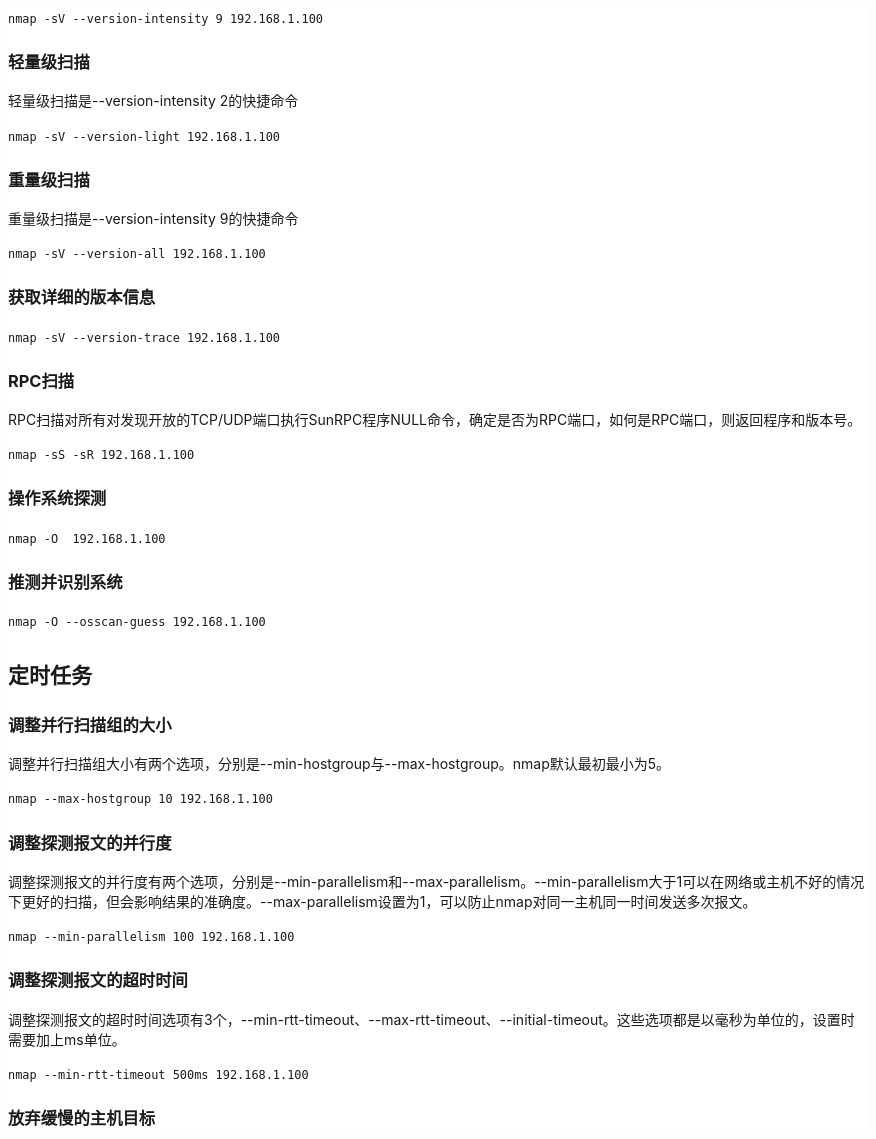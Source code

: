 `nmap -sV --version-intensity 9 192.168.1.100`

### 轻量级扫描

轻量级扫描是--version-intensity 2的快捷命令

`nmap -sV --version-light 192.168.1.100`

### 重量级扫描

重量级扫描是--version-intensity 9的快捷命令

`nmap -sV --version-all 192.168.1.100`

### 获取详细的版本信息

`nmap -sV --version-trace 192.168.1.100`

### RPC扫描

RPC扫描对所有对发现开放的TCP/UDP端口执行SunRPC程序NULL命令，确定是否为RPC端口，如何是RPC端口，则返回程序和版本号。

`nmap -sS -sR 192.168.1.100`

### 操作系统探测

`nmap -O  192.168.1.100`

### 推测并识别系统

`nmap -O --osscan-guess 192.168.1.100`



## 定时任务

### 调整并行扫描组的大小

调整并行扫描组大小有两个选项，分别是--min-hostgroup与--max-hostgroup。nmap默认最初最小为5。

`nmap --max-hostgroup 10 192.168.1.100`

### 调整探测报文的并行度

调整探测报文的并行度有两个选项，分别是--min-parallelism和--max-parallelism。--min-parallelism大于1可以在网络或主机不好的情况下更好的扫描，但会影响结果的准确度。--max-parallelism设置为1，可以防止nmap对同一主机同一时间发送多次报文。

`nmap --min-parallelism 100 192.168.1.100`

### 调整探测报文的超时时间

调整探测报文的超时时间选项有3个，--min-rtt-timeout、--max-rtt-timeout、--initial-timeout。这些选项都是以毫秒为单位的，设置时需要加上ms单位。

`nmap --min-rtt-timeout 500ms 192.168.1.100`

### 放弃缓慢的主机目标
